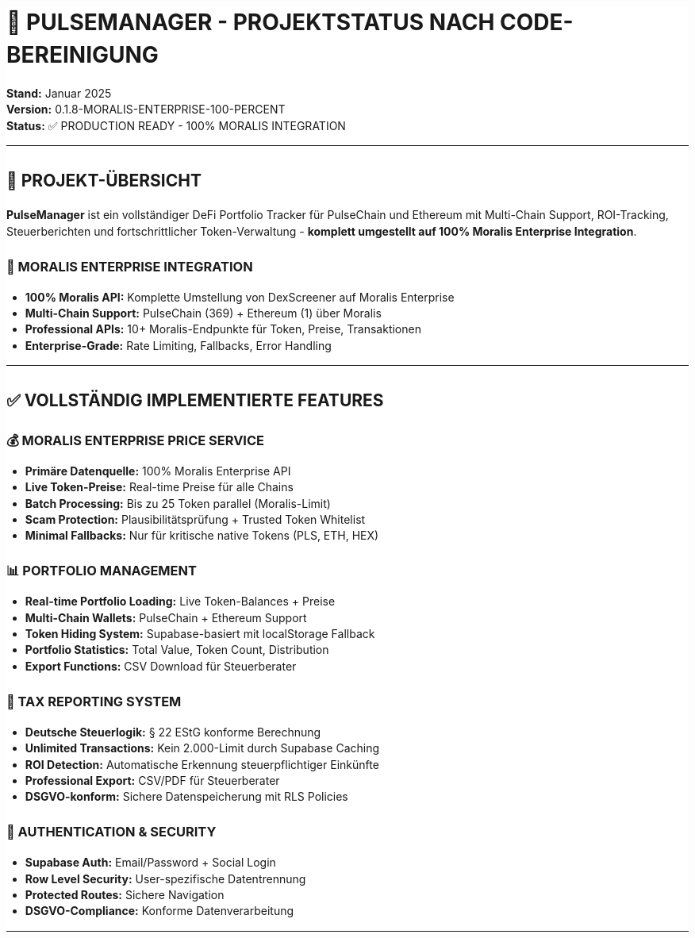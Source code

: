 # 🚀 PULSEMANAGER - PROJEKTSTATUS NACH CODE-BEREINIGUNG

**Stand:** Januar 2025  
**Version:** 0.1.8-MORALIS-ENTERPRISE-100-PERCENT  
**Status:** ✅ PRODUCTION READY - 100% MORALIS INTEGRATION

---

## 🎯 **PROJEKT-ÜBERSICHT**

**PulseManager** ist ein vollständiger DeFi Portfolio Tracker für PulseChain und Ethereum mit Multi-Chain Support, ROI-Tracking, Steuerberichten und fortschrittlicher Token-Verwaltung - **komplett umgestellt auf 100% Moralis Enterprise Integration**.

### **🔵 MORALIS ENTERPRISE INTEGRATION**
- **100% Moralis API:** Komplette Umstellung von DexScreener auf Moralis Enterprise
- **Multi-Chain Support:** PulseChain (369) + Ethereum (1) über Moralis
- **Professional APIs:** 10+ Moralis-Endpunkte für Token, Preise, Transaktionen
- **Enterprise-Grade:** Rate Limiting, Fallbacks, Error Handling

---

## ✅ **VOLLSTÄNDIG IMPLEMENTIERTE FEATURES**

### **💰 MORALIS ENTERPRISE PRICE SERVICE**
- **Primäre Datenquelle:** 100% Moralis Enterprise API
- **Live Token-Preise:** Real-time Preise für alle Chains
- **Batch Processing:** Bis zu 25 Token parallel (Moralis-Limit)
- **Scam Protection:** Plausibilitätsprüfung + Trusted Token Whitelist
- **Minimal Fallbacks:** Nur für kritische native Tokens (PLS, ETH, HEX)

### **📊 PORTFOLIO MANAGEMENT**
- **Real-time Portfolio Loading:** Live Token-Balances + Preise
- **Multi-Chain Wallets:** PulseChain + Ethereum Support
- **Token Hiding System:** Supabase-basiert mit localStorage Fallback
- **Portfolio Statistics:** Total Value, Token Count, Distribution
- **Export Functions:** CSV Download für Steuerberater

### **📄 TAX REPORTING SYSTEM**
- **Deutsche Steuerlogik:** § 22 EStG konforme Berechnung
- **Unlimited Transactions:** Kein 2.000-Limit durch Supabase Caching
- **ROI Detection:** Automatische Erkennung steuerpflichtiger Einkünfte
- **Professional Export:** CSV/PDF für Steuerberater
- **DSGVO-konform:** Sichere Datenspeicherung mit RLS Policies

### **🔐 AUTHENTICATION & SECURITY**
- **Supabase Auth:** Email/Password + Social Login
- **Row Level Security:** User-spezifische Datentrennung
- **Protected Routes:** Sichere Navigation
- **DSGVO-Compliance:** Konforme Datenverarbeitung

---